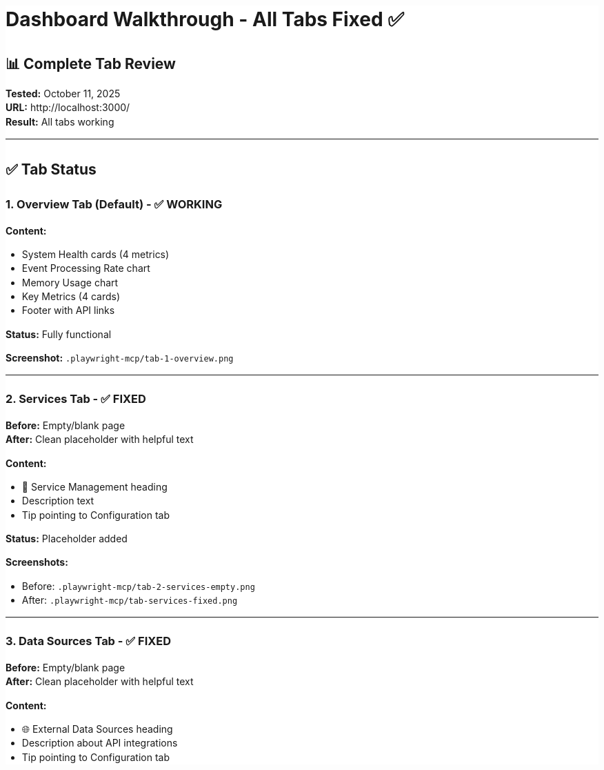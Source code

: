 # Dashboard Walkthrough - All Tabs Fixed ✅

## 📊 Complete Tab Review

**Tested:** October 11, 2025  
**URL:** http://localhost:3000/  
**Result:** All tabs working

---

## ✅ Tab Status

### 1. Overview Tab (Default) - ✅ WORKING
**Content:**
- System Health cards (4 metrics)
- Event Processing Rate chart
- Memory Usage chart  
- Key Metrics (4 cards)
- Footer with API links

**Status:** Fully functional

**Screenshot:** `.playwright-mcp/tab-1-overview.png`

---

### 2. Services Tab - ✅ FIXED
**Before:** Empty/blank page  
**After:** Clean placeholder with helpful text

**Content:**
- 🔧 Service Management heading
- Description text
- Tip pointing to Configuration tab

**Status:** Placeholder added

**Screenshots:**
- Before: `.playwright-mcp/tab-2-services-empty.png`
- After: `.playwright-mcp/tab-services-fixed.png`

---

### 3. Data Sources Tab - ✅ FIXED
**Before:** Empty/blank page  
**After:** Clean placeholder with helpful text

**Content:**
- 🌐 External Data Sources heading
- Description about API integrations
- Tip pointing to Configuration tab
